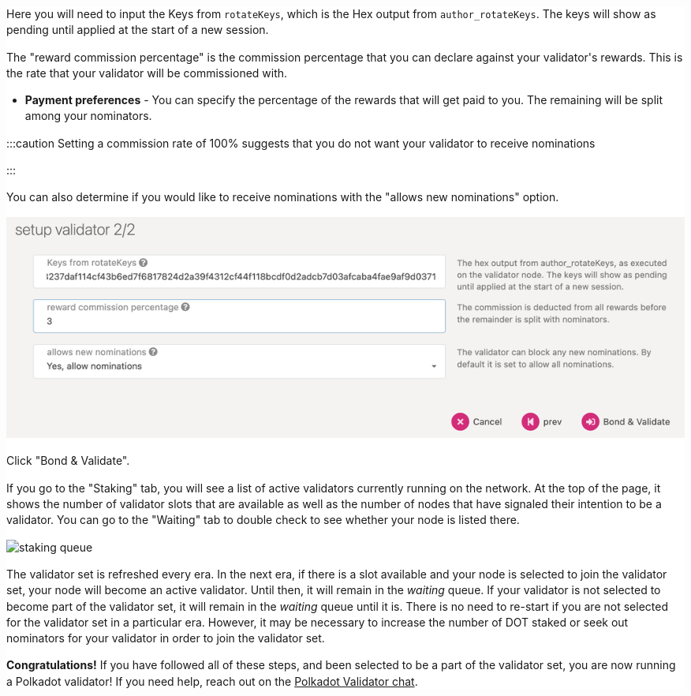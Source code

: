 Here you will need to input the Keys from `rotateKeys`, which is the Hex output from
`author_rotateKeys`. The keys will show as pending until applied at the start of a new session.

The "reward commission percentage" is the commission percentage that you can declare against your
validator's rewards. This is the rate that your validator will be commissioned with.

- **Payment preferences** - You can specify the percentage of the rewards that will get paid to you.
  The remaining will be split among your nominators.

:::caution Setting a commission rate of 100% suggests that you do not want your validator to receive
nominations

:::

You can also determine if you would like to receive nominations with the "allows new nominations"
option.

![dashboard validate](../assets/guides/how-to-validate/polkadot-dashboard-validate-2.png)

Click "Bond & Validate".

If you go to the "Staking" tab, you will see a list of active validators currently running on the
network. At the top of the page, it shows the number of validator slots that are available as well
as the number of nodes that have signaled their intention to be a validator. You can go to the
"Waiting" tab to double check to see whether your node is listed there.

![staking queue](../assets/guides/how-to-validate/polkadot-dashboard-staking.png)

The validator set is refreshed every era. In the next era, if there is a slot available and your
node is selected to join the validator set, your node will become an active validator. Until then,
it will remain in the _waiting_ queue. If your validator is not selected to become part of the
validator set, it will remain in the _waiting_ queue until it is. There is no need to re-start if
you are not selected for the validator set in a particular era. However, it may be necessary to
increase the number of DOT staked or seek out nominators for your validator in order to join the
validator set.

**Congratulations!** If you have followed all of these steps, and been selected to be a part of the
validator set, you are now running a Polkadot validator! If you need help, reach out on the
[Polkadot Validator chat](https://matrix.to/#/!NZrbtteFeqYKCUGQtr:matrix.parity.io?via=matrix.parity.io&via=matrix.org&via=web3.foundation).

